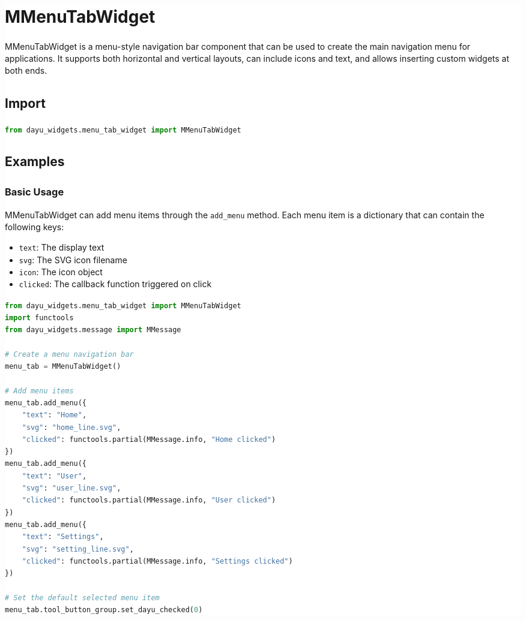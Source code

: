 # MMenuTabWidget

MMenuTabWidget is a menu-style navigation bar component that can be used to create the main navigation menu for applications. It supports both horizontal and vertical layouts, can include icons and text, and allows inserting custom widgets at both ends.

## Import

```python
from dayu_widgets.menu_tab_widget import MMenuTabWidget
```

## Examples

### Basic Usage

MMenuTabWidget can add menu items through the `add_menu` method. Each menu item is a dictionary that can contain the following keys:

- `text`: The display text
- `svg`: The SVG icon filename
- `icon`: The icon object
- `clicked`: The callback function triggered on click

```python
from dayu_widgets.menu_tab_widget import MMenuTabWidget
import functools
from dayu_widgets.message import MMessage

# Create a menu navigation bar
menu_tab = MMenuTabWidget()

# Add menu items
menu_tab.add_menu({
    "text": "Home",
    "svg": "home_line.svg",
    "clicked": functools.partial(MMessage.info, "Home clicked")
})
menu_tab.add_menu({
    "text": "User",
    "svg": "user_line.svg",
    "clicked": functools.partial(MMessage.info, "User clicked")
})
menu_tab.add_menu({
    "text": "Settings",
    "svg": "setting_line.svg",
    "clicked": functools.partial(MMessage.info, "Settings clicked")
})

# Set the default selected menu item
menu_tab.tool_button_group.set_dayu_checked(0)
```
